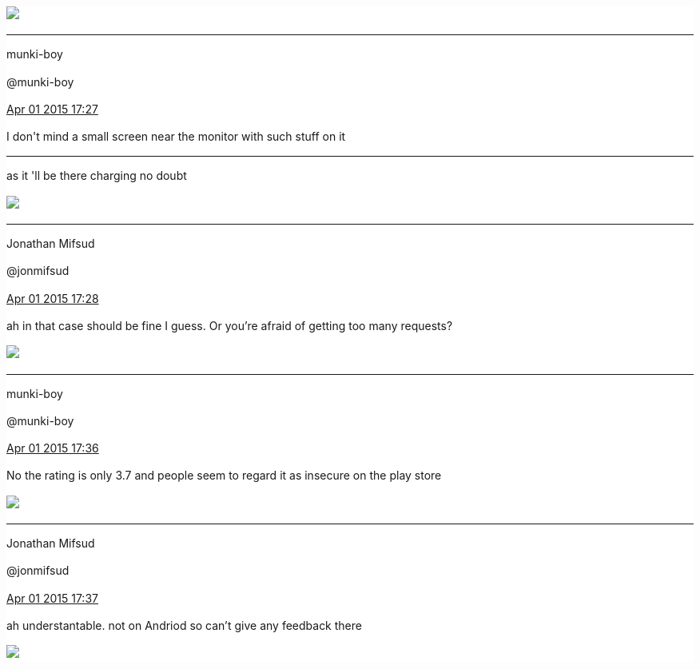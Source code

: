 ![](https://avatars1.githubusercontent.com/u/4517581?v=3&s=30)

____

munki-boy

@munki-boy

[Apr 01 2015
17:27](https://gitter.im/symphonycms/symphony-2?at=551c2a739fd3a4be579f2718)

I don't mind a small screen near the monitor with such stuff on it

____

as it 'll be there charging no doubt

![](https://avatars1.githubusercontent.com/u/859775?v=3&s=30)

____

Jonathan Mifsud

@jonmifsud

[Apr 01 2015
17:28](https://gitter.im/symphonycms/symphony-2?at=551c2ab21f582983259eff30)

ah in that case should be fine I guess. Or you’re afraid of getting too many
requests?

![](https://avatars1.githubusercontent.com/u/4517581?v=3&s=30)

____

munki-boy

@munki-boy

[Apr 01 2015
17:36](https://gitter.im/symphonycms/symphony-2?at=551c2cab1f582983259eff54)

No the rating is only 3.7 and people seem to regard it as insecure on the play
store

![](https://avatars1.githubusercontent.com/u/859775?v=3&s=30)

____

Jonathan Mifsud

@jonmifsud

[Apr 01 2015
17:37](https://gitter.im/symphonycms/symphony-2?at=551c2ccc738879bb57c96516)

ah understantable. not on Andriod so can’t give any feedback there

![](https://avatars1.githubusercontent.com/u/4517581?v=3&s=30)
